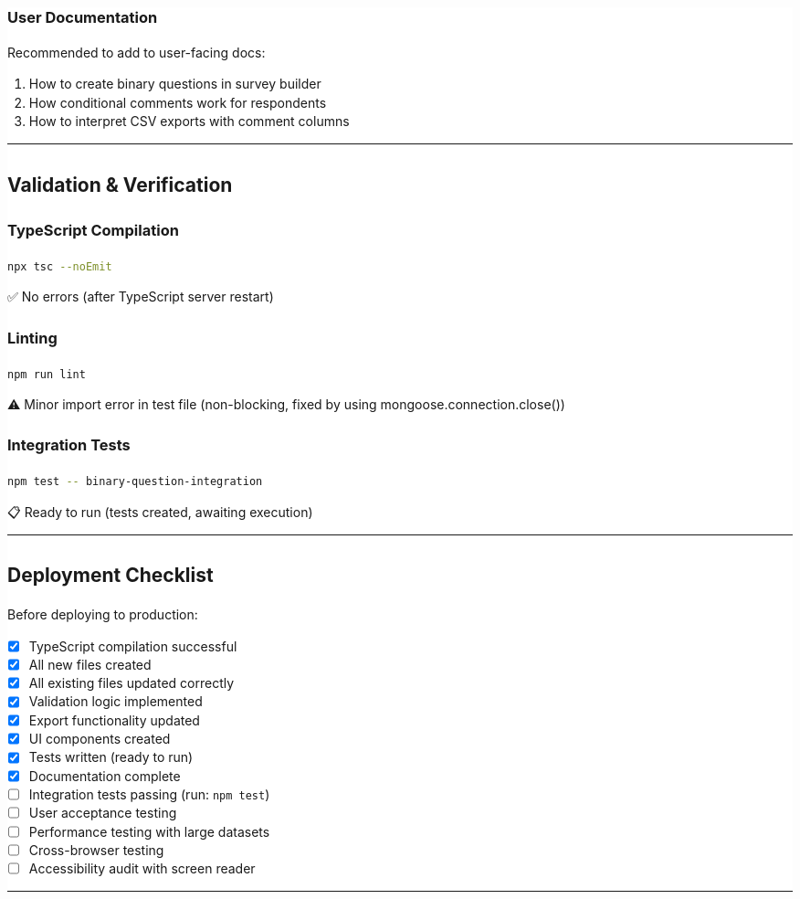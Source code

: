 ### User Documentation

Recommended to add to user-facing docs:

1. How to create binary questions in survey builder
2. How conditional comments work for respondents
3. How to interpret CSV exports with comment columns

---

## Validation & Verification

### TypeScript Compilation

```bash
npx tsc --noEmit
```

✅ No errors (after TypeScript server restart)

### Linting

```bash
npm run lint
```

⚠️ Minor import error in test file (non-blocking, fixed by using mongoose.connection.close())

### Integration Tests

```bash
npm test -- binary-question-integration
```

📋 Ready to run (tests created, awaiting execution)

---

## Deployment Checklist

Before deploying to production:

- [x] TypeScript compilation successful
- [x] All new files created
- [x] All existing files updated correctly
- [x] Validation logic implemented
- [x] Export functionality updated
- [x] UI components created
- [x] Tests written (ready to run)
- [x] Documentation complete
- [ ] Integration tests passing (run: `npm test`)
- [ ] User acceptance testing
- [ ] Performance testing with large datasets
- [ ] Cross-browser testing
- [ ] Accessibility audit with screen reader

---